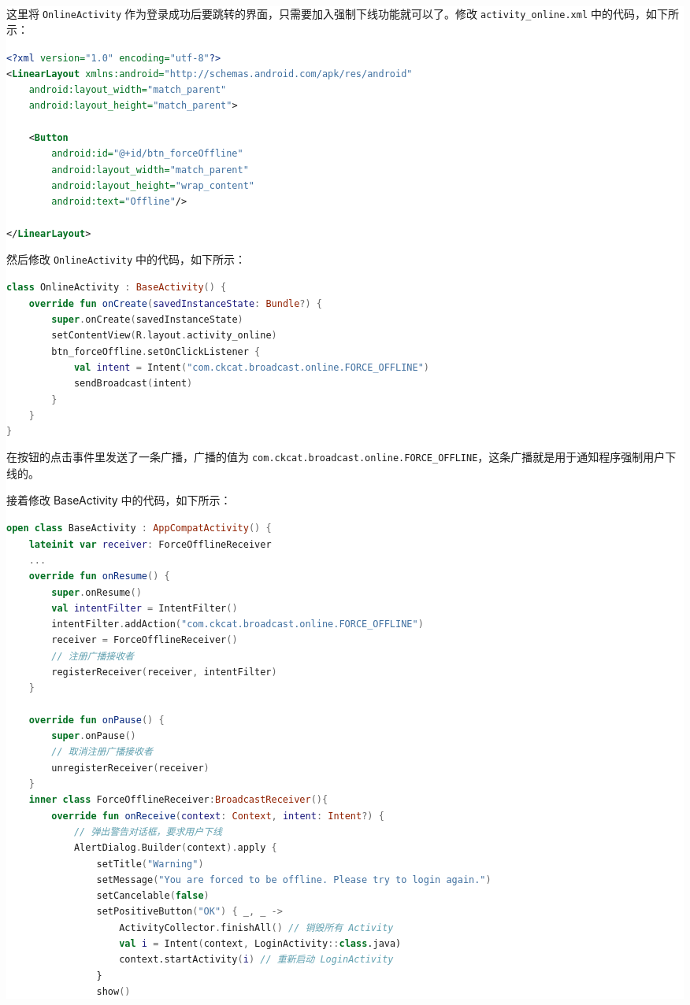 这里将 `OnlineActivity` 作为登录成功后要跳转的界面，只需要加入强制下线功能就可以了。修改 `activity_online.xml` 中的代码，如下所示：

```xml
<?xml version="1.0" encoding="utf-8"?>
<LinearLayout xmlns:android="http://schemas.android.com/apk/res/android"
    android:layout_width="match_parent"
    android:layout_height="match_parent">

    <Button
        android:id="@+id/btn_forceOffline"
        android:layout_width="match_parent"
        android:layout_height="wrap_content"
        android:text="Offline"/>

</LinearLayout>
```

然后修改 `OnlineActivity` 中的代码，如下所示：

```kotlin
class OnlineActivity : BaseActivity() {
    override fun onCreate(savedInstanceState: Bundle?) {
        super.onCreate(savedInstanceState)
        setContentView(R.layout.activity_online)
        btn_forceOffline.setOnClickListener {
            val intent = Intent("com.ckcat.broadcast.online.FORCE_OFFLINE")
            sendBroadcast(intent)
        }
    }
}
```

在按钮的点击事件里发送了一条广播，广播的值为 `com.ckcat.broadcast.online.FORCE_OFFLINE`，这条广播就是用于通知程序强制用户下线的。

接着修改 BaseActivity 中的代码，如下所示：

```kotlin
open class BaseActivity : AppCompatActivity() {
    lateinit var receiver: ForceOfflineReceiver
    ...
    override fun onResume() {
        super.onResume()
        val intentFilter = IntentFilter()
        intentFilter.addAction("com.ckcat.broadcast.online.FORCE_OFFLINE")
        receiver = ForceOfflineReceiver()
        // 注册广播接收者
        registerReceiver(receiver, intentFilter)
    }

    override fun onPause() {
        super.onPause()
        // 取消注册广播接收者
        unregisterReceiver(receiver)
    }
    inner class ForceOfflineReceiver:BroadcastReceiver(){
        override fun onReceive(context: Context, intent: Intent?) {
            // 弹出警告对话框，要求用户下线
            AlertDialog.Builder(context).apply {
                setTitle("Warning")
                setMessage("You are forced to be offline. Please try to login again.")
                setCancelable(false)
                setPositiveButton("OK") { _, _ ->
                    ActivityCollector.finishAll() // 销毁所有 Activity
                    val i = Intent(context, LoginActivity::class.java)
                    context.startActivity(i) // 重新启动 LoginActivity
                }
                show()
```